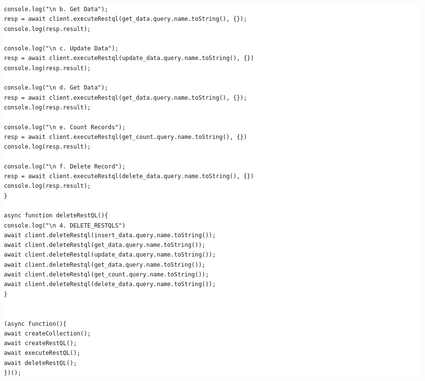     console.log("\n b. Get Data");
    resp = await client.executeRestql(get_data.query.name.toString(), {});
    console.log(resp.result);

    console.log("\n c. Update Data");
    resp = await client.executeRestql(update_data.query.name.toString(), {})
    console.log(resp.result);

    console.log("\n d. Get Data");
    resp = await client.executeRestql(get_data.query.name.toString(), {});
    console.log(resp.result);

    console.log("\n e. Count Records");
    resp = await client.executeRestql(get_count.query.name.toString(), {})
    console.log(resp.result);

    console.log("\n f. Delete Record");
    resp = await client.executeRestql(delete_data.query.name.toString(), {})
    console.log(resp.result);
    }

    async function deleteRestQL(){
    console.log("\n 4. DELETE_RESTQLS")
    await client.deleteRestql(insert_data.query.name.toString());
    await client.deleteRestql(get_data.query.name.toString());
    await client.deleteRestql(update_data.query.name.toString());
    await client.deleteRestql(get_data.query.name.toString());
    await client.deleteRestql(get_count.query.name.toString());
    await client.deleteRestql(delete_data.query.name.toString());
    }


    (async function(){
    await createCollection();
    await createRestQL();
    await executeRestQL();
    await deleteRestQL();
    })();
    
  </TabItem>
</Tabs>  
